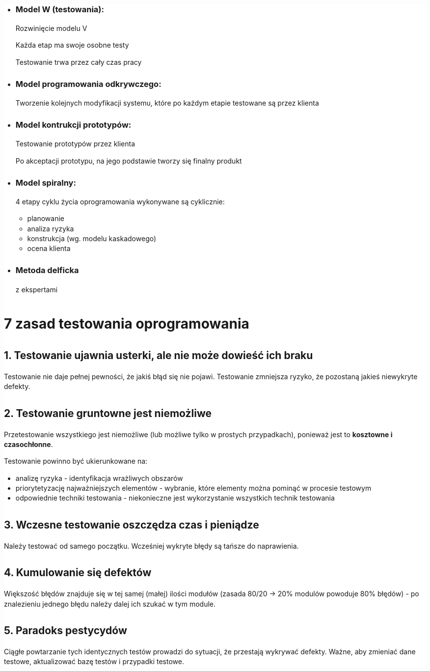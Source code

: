 - ### Model W (testowania):
  Rozwinięcie modelu V
  
  Każda etap ma swoje osobne testy
  
  Testowanie trwa przez cały czas pracy

- ### Model programowania odkrywczego:
  Tworzenie kolejnych modyfikacji systemu, które po każdym etapie testowane są przez klienta

- ### Model kontrukcji prototypów:
  Testowanie prototypów przez klienta

  Po akceptacji prototypu, na jego podstawie tworzy się finalny produkt

- ### Model spiralny:
  4 etapy cyklu życia oprogramowania wykonywane są cyklicznie:
  - planowanie
  - analiza ryzyka
  - konstrukcja (wg. modelu kaskadowego)
  - ocena klienta
 
- ### Metoda delficka
  z ekspertami

# 7 zasad testowania oprogramowania

## 1. Testowanie ujawnia usterki, ale nie może dowieść ich braku
  Testowanie nie daje pełnej pewności, że jakiś błąd się nie pojawi. Testowanie zmniejsza ryzyko, że pozostaną jakieś niewykryte defekty.
  
## 2. Testowanie gruntowne jest niemożliwe
  Przetestowanie wszystkiego jest niemożliwe (lub możliwe tylko w prostych przypadkach), ponieważ jest to **kosztowne i czasochłonne**.
  
  Testowanie powinno być ukierunkowane na:
  - analizę ryzyka - identyfikacja wrażliwych obszarów
  - priorytetyzację najważniejszych elementów - wybranie, które elementy można pominąć w procesie testowym
  - odpowiednie techniki testowania - niekonieczne jest wykorzystanie wszystkich technik testowania

## 3. Wczesne testowanie oszczędza czas i pieniądze
  Należy testować od samego początku. Wcześniej wykryte błędy są tańsze do naprawienia.

## 4. Kumulowanie się defektów
  Większość błędów znajduje się w tej samej (małej) ilości modułów (zasada 80/20 -> 20% modulów powoduje 80% błędów) - po znalezieniu jednego błędu należy dalej ich szukać w tym module.

## 5. Paradoks pestycydów
  Ciągłe powtarzanie tych identycznych testów prowadzi do sytuacji, że przestają wykrywać defekty.
  Ważne, aby zmieniać dane testowe, aktualizować bazę testów i przypadki testowe.
